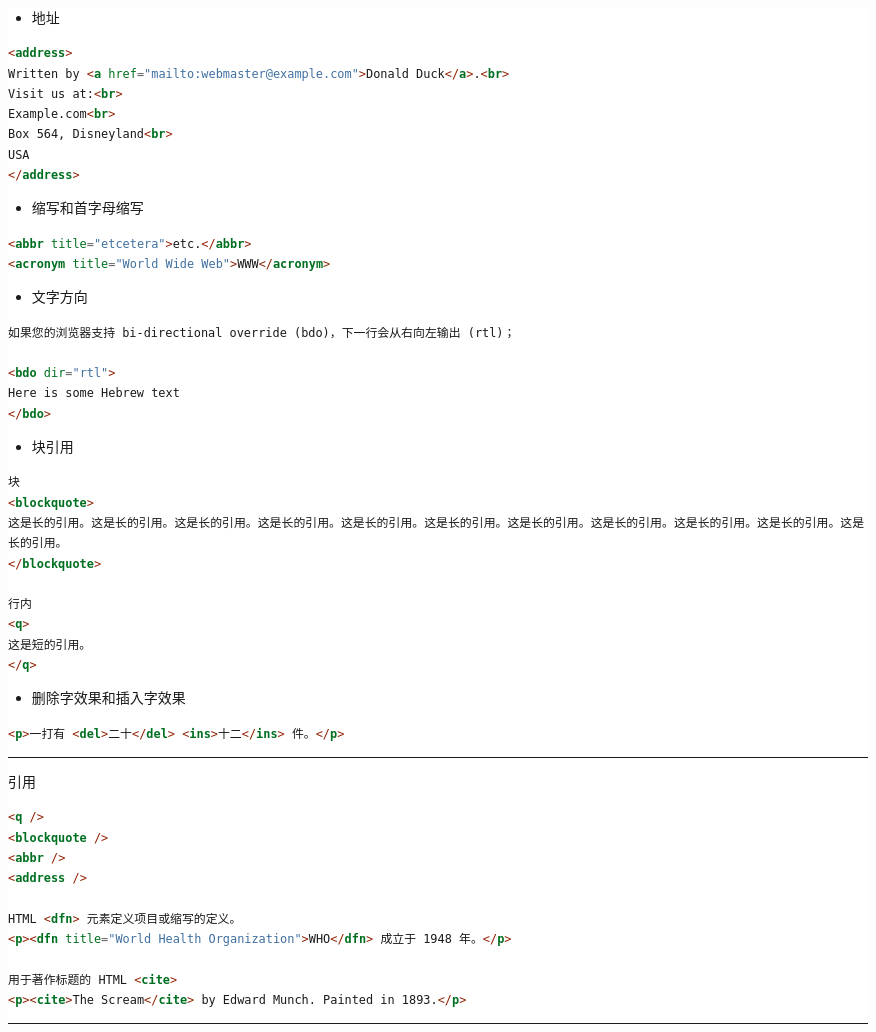 * 地址
```html
<address>
Written by <a href="mailto:webmaster@example.com">Donald Duck</a>.<br>
Visit us at:<br>
Example.com<br>
Box 564, Disneyland<br>
USA
</address>
```

* 缩写和首字母缩写
```html
<abbr title="etcetera">etc.</abbr>
<acronym title="World Wide Web">WWW</acronym>
```

* 文字方向
```html
如果您的浏览器支持 bi-directional override (bdo)，下一行会从右向左输出 (rtl)；

<bdo dir="rtl">
Here is some Hebrew text
</bdo>
```

* 块引用
```html
块
<blockquote>
这是长的引用。这是长的引用。这是长的引用。这是长的引用。这是长的引用。这是长的引用。这是长的引用。这是长的引用。这是长的引用。这是长的引用。这是长的引用。
</blockquote>

行内
<q>
这是短的引用。
</q>
```

* 删除字效果和插入字效果

```html
<p>一打有 <del>二十</del> <ins>十二</ins> 件。</p>
```

---
引用

```html
<q />
<blockquote />
<abbr />
<address />

HTML <dfn> 元素定义项目或缩写的定义。
<p><dfn title="World Health Organization">WHO</dfn> 成立于 1948 年。</p>

用于著作标题的 HTML <cite>
<p><cite>The Scream</cite> by Edward Munch. Painted in 1893.</p>

```

---